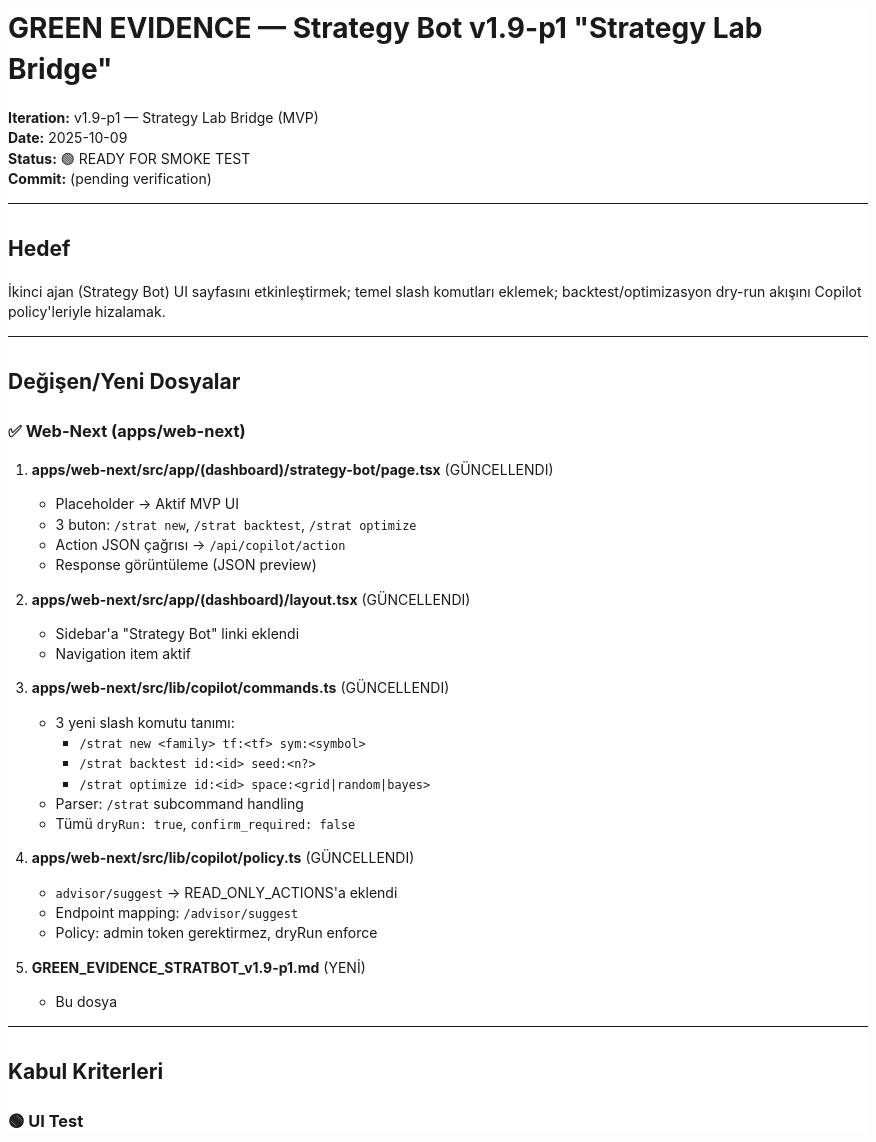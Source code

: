 # GREEN EVIDENCE — Strategy Bot v1.9-p1 "Strategy Lab Bridge"

**Iteration:** v1.9-p1 — Strategy Lab Bridge (MVP)  
**Date:** 2025-10-09  
**Status:** 🟢 READY FOR SMOKE TEST  
**Commit:** (pending verification)

---

## Hedef

İkinci ajan (Strategy Bot) UI sayfasını etkinleştirmek; temel slash komutları eklemek; backtest/optimizasyon dry-run akışını Copilot policy'leriyle hizalamak.

---

## Değişen/Yeni Dosyalar

### ✅ Web-Next (apps/web-next)

1. **apps/web-next/src/app/(dashboard)/strategy-bot/page.tsx** (GÜNCELLENDI)
   - Placeholder → Aktif MVP UI
   - 3 buton: `/strat new`, `/strat backtest`, `/strat optimize`
   - Action JSON çağrısı → `/api/copilot/action`
   - Response görüntüleme (JSON preview)

2. **apps/web-next/src/app/(dashboard)/layout.tsx** (GÜNCELLENDI)
   - Sidebar'a "Strategy Bot" linki eklendi
   - Navigation item aktif

3. **apps/web-next/src/lib/copilot/commands.ts** (GÜNCELLENDI)
   - 3 yeni slash komutu tanımı:
     - `/strat new <family> tf:<tf> sym:<symbol>`
     - `/strat backtest id:<id> seed:<n?>`
     - `/strat optimize id:<id> space:<grid|random|bayes>`
   - Parser: `/strat` subcommand handling
   - Tümü `dryRun: true`, `confirm_required: false`

4. **apps/web-next/src/lib/copilot/policy.ts** (GÜNCELLENDI)
   - `advisor/suggest` → READ_ONLY_ACTIONS'a eklendi
   - Endpoint mapping: `/advisor/suggest`
   - Policy: admin token gerektirmez, dryRun enforce

5. **GREEN_EVIDENCE_STRATBOT_v1.9-p1.md** (YENİ)
   - Bu dosya

---

## Kabul Kriterleri

### 🟢 UI Test
